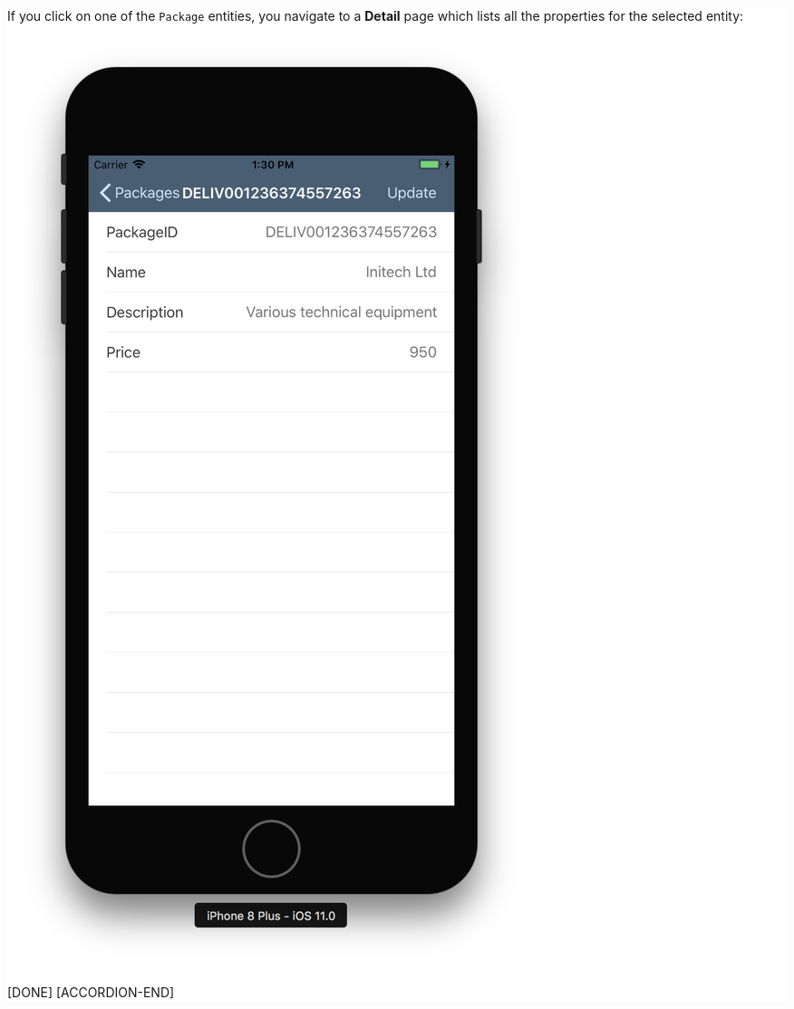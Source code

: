 If you click on one of the `Package` entities, you navigate to a **Detail** page which lists all the properties for the selected entity:

![Detail screen](fiori-ios-scpms-deliveryapp-part2-23.png)


[DONE]
[ACCORDION-END]



